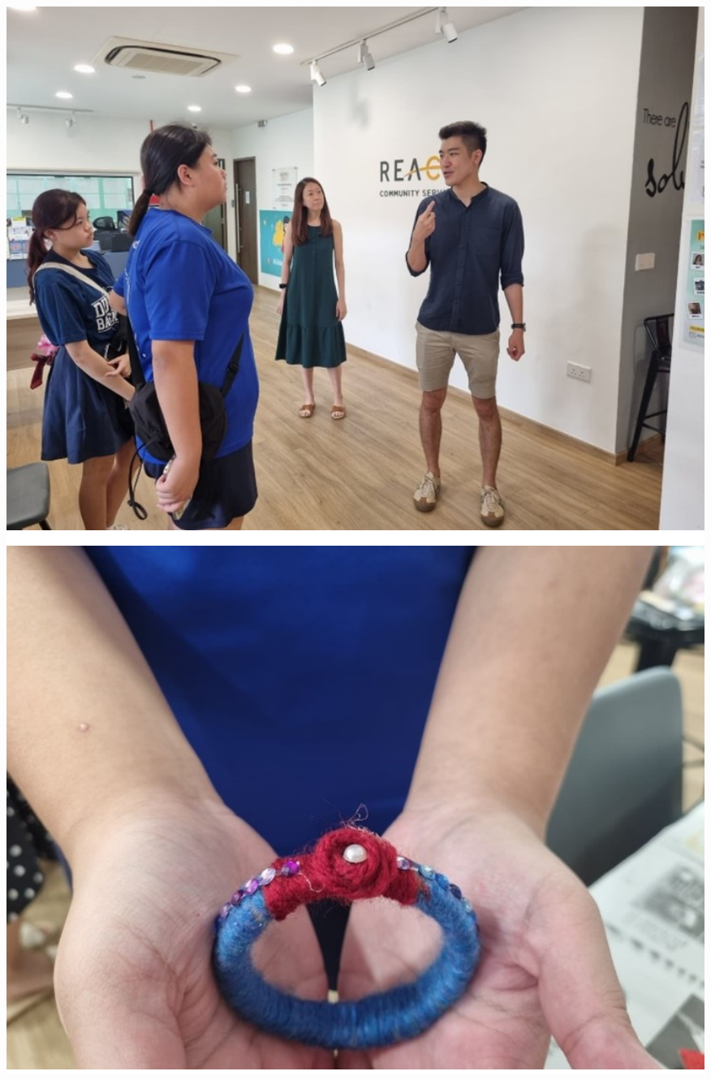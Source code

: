 <img style="width: 100%" height="auto" width="100%" alt="" src="/images/ECG_Picture5.jpg">
</div>
</th>
<th rowspan="1" colspan="1">
<p></p>
<div class="isomer-image-wrapper">
<img style="width: 100%" height="auto" width="100%" alt="" src="/images/ECG_Picture6.jpg">
</div>